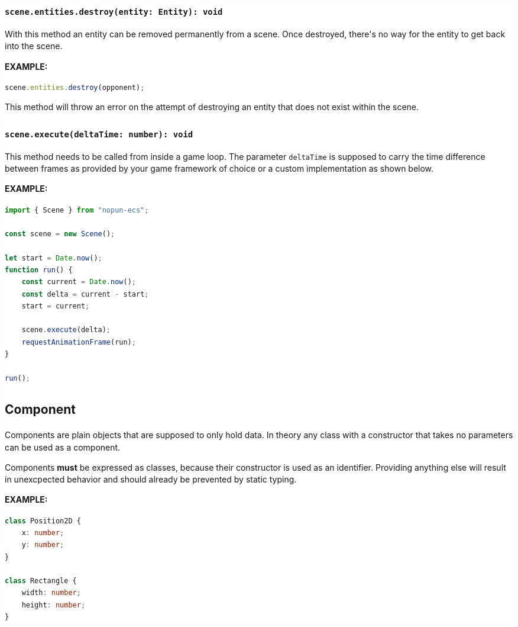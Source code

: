 ### `scene.entities.destroy(entity: Entity): void`

With this method an entity can be removed permanently from a scene. Once destroyed, there's no way for the entity to get back into the scene.

**EXAMPLE:**
```typescript
scene.entities.destroy(opponent);
```

This method will throw an error on the attempt of destroying an entity that does not exist within the scene.

### `scene.execute(deltaTime: number): void`

This method needs to be called from inside a game loop. The parameter `deltaTime` is supposed to carry the time difference between frames as provided by your game framework of choice or a custom implementation as shown below.

**EXAMPLE:**
```typescript
import { Scene } from "nopun-ecs";

const scene = new Scene();

let start = Date.now();
function run() {
    const current = Date.now();
    const delta = current - start;
    start = current;

    scene.execute(delta);
    requestAnimationFrame(run);
}

run();
```

## Component

Components are plain objects that are supposed to only hold data. In theory any class with a constructor that takes no parameters can be used as a component.

Components **must** be expressed as classes, because their constructor is used as an identifier. Providing anything else will result in unexcpected behavior and should already be prevented by static typing.

**EXAMPLE:**
```typescript
class Position2D {
    x: number;
    y: number;
}

class Rectangle {
    width: number;
    height: number;
}
```
